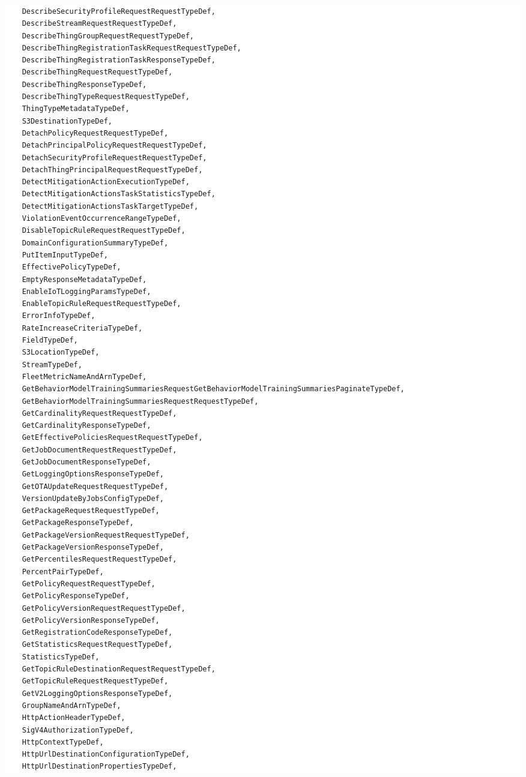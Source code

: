 ```python
    DescribeSecurityProfileRequestRequestTypeDef,
    DescribeStreamRequestRequestTypeDef,
    DescribeThingGroupRequestRequestTypeDef,
    DescribeThingRegistrationTaskRequestRequestTypeDef,
    DescribeThingRegistrationTaskResponseTypeDef,
    DescribeThingRequestRequestTypeDef,
    DescribeThingResponseTypeDef,
    DescribeThingTypeRequestRequestTypeDef,
    ThingTypeMetadataTypeDef,
    S3DestinationTypeDef,
    DetachPolicyRequestRequestTypeDef,
    DetachPrincipalPolicyRequestRequestTypeDef,
    DetachSecurityProfileRequestRequestTypeDef,
    DetachThingPrincipalRequestRequestTypeDef,
    DetectMitigationActionExecutionTypeDef,
    DetectMitigationActionsTaskStatisticsTypeDef,
    DetectMitigationActionsTaskTargetTypeDef,
    ViolationEventOccurrenceRangeTypeDef,
    DisableTopicRuleRequestRequestTypeDef,
    DomainConfigurationSummaryTypeDef,
    PutItemInputTypeDef,
    EffectivePolicyTypeDef,
    EmptyResponseMetadataTypeDef,
    EnableIoTLoggingParamsTypeDef,
    EnableTopicRuleRequestRequestTypeDef,
    ErrorInfoTypeDef,
    RateIncreaseCriteriaTypeDef,
    FieldTypeDef,
    S3LocationTypeDef,
    StreamTypeDef,
    FleetMetricNameAndArnTypeDef,
    GetBehaviorModelTrainingSummariesRequestGetBehaviorModelTrainingSummariesPaginateTypeDef,
    GetBehaviorModelTrainingSummariesRequestRequestTypeDef,
    GetCardinalityRequestRequestTypeDef,
    GetCardinalityResponseTypeDef,
    GetEffectivePoliciesRequestRequestTypeDef,
    GetJobDocumentRequestRequestTypeDef,
    GetJobDocumentResponseTypeDef,
    GetLoggingOptionsResponseTypeDef,
    GetOTAUpdateRequestRequestTypeDef,
    VersionUpdateByJobsConfigTypeDef,
    GetPackageRequestRequestTypeDef,
    GetPackageResponseTypeDef,
    GetPackageVersionRequestRequestTypeDef,
    GetPackageVersionResponseTypeDef,
    GetPercentilesRequestRequestTypeDef,
    PercentPairTypeDef,
    GetPolicyRequestRequestTypeDef,
    GetPolicyResponseTypeDef,
    GetPolicyVersionRequestRequestTypeDef,
    GetPolicyVersionResponseTypeDef,
    GetRegistrationCodeResponseTypeDef,
    GetStatisticsRequestRequestTypeDef,
    StatisticsTypeDef,
    GetTopicRuleDestinationRequestRequestTypeDef,
    GetTopicRuleRequestRequestTypeDef,
    GetV2LoggingOptionsResponseTypeDef,
    GroupNameAndArnTypeDef,
    HttpActionHeaderTypeDef,
    SigV4AuthorizationTypeDef,
    HttpContextTypeDef,
    HttpUrlDestinationConfigurationTypeDef,
    HttpUrlDestinationPropertiesTypeDef,
```